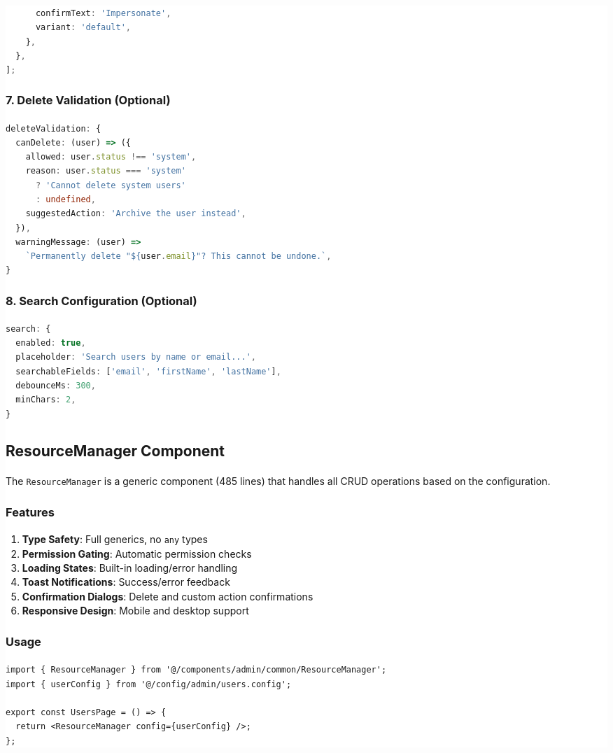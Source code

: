 ```typescript
      confirmText: 'Impersonate',
      variant: 'default',
    },
  },
];
```

### 7. Delete Validation (Optional)

```typescript
deleteValidation: {
  canDelete: (user) => ({
    allowed: user.status !== 'system',
    reason: user.status === 'system'
      ? 'Cannot delete system users'
      : undefined,
    suggestedAction: 'Archive the user instead',
  }),
  warningMessage: (user) =>
    `Permanently delete "${user.email}"? This cannot be undone.`,
}
```

### 8. Search Configuration (Optional)

```typescript
search: {
  enabled: true,
  placeholder: 'Search users by name or email...',
  searchableFields: ['email', 'firstName', 'lastName'],
  debounceMs: 300,
  minChars: 2,
}
```

## ResourceManager Component

The `ResourceManager` is a generic component (485 lines) that handles all CRUD operations based on the configuration.

### Features

1. **Type Safety**: Full generics, no `any` types
2. **Permission Gating**: Automatic permission checks
3. **Loading States**: Built-in loading/error handling
4. **Toast Notifications**: Success/error feedback
5. **Confirmation Dialogs**: Delete and custom action confirmations
6. **Responsive Design**: Mobile and desktop support

### Usage

```tsx
import { ResourceManager } from '@/components/admin/common/ResourceManager';
import { userConfig } from '@/config/admin/users.config';

export const UsersPage = () => {
  return <ResourceManager config={userConfig} />;
};
```
